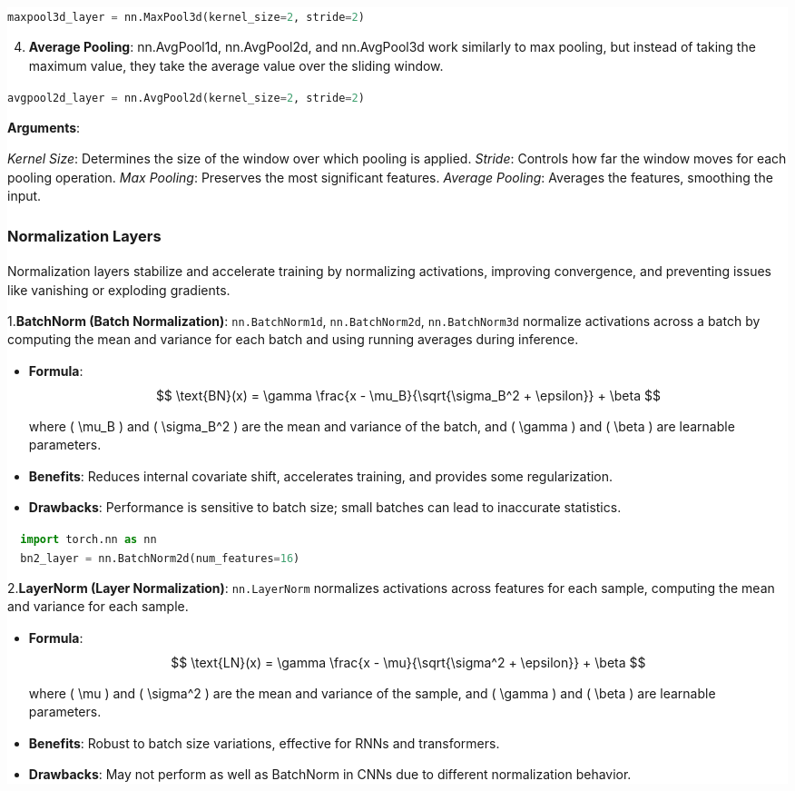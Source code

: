 ```python
maxpool3d_layer = nn.MaxPool3d(kernel_size=2, stride=2)
```

4. __Average Pooling__:
nn.AvgPool1d, nn.AvgPool2d, and nn.AvgPool3d work similarly to max pooling, but instead of taking the maximum value, they take the average value over the sliding window.
  
```python
avgpool2d_layer = nn.AvgPool2d(kernel_size=2, stride=2)
```

__Arguments__:

*Kernel Size*: Determines the size of the window over which pooling is applied.
*Stride*: Controls how far the window moves for each pooling operation.
*Max Pooling*: Preserves the most significant features.
*Average Pooling*: Averages the features, smoothing the input.

### Normalization Layers

Normalization layers stabilize and accelerate training by normalizing activations, improving convergence, and preventing issues like vanishing or exploding gradients.

1.__BatchNorm (Batch Normalization)__: `nn.BatchNorm1d`, `nn.BatchNorm2d`, `nn.BatchNorm3d` normalize activations across a batch by computing the mean and variance for each batch and using running averages during inference.

- __Formula__:  
  $$
  \text{BN}(x) = \gamma \frac{x - \mu_B}{\sqrt{\sigma_B^2 + \epsilon}} + \beta
  $$
  
  where \( \mu_B \) and \( \sigma_B^2 \) are the mean and variance of the batch, and \( \gamma \) and \( \beta \) are learnable parameters.

- __Benefits__: Reduces internal covariate shift, accelerates training, and provides some regularization.
- __Drawbacks__: Performance is sensitive to batch size; small batches can lead to inaccurate statistics.

```python
  import torch.nn as nn
  bn2_layer = nn.BatchNorm2d(num_features=16)
```

2.__LayerNorm (Layer Normalization)__: `nn.LayerNorm` normalizes activations across features for each sample, computing the mean and variance for each sample.

- __Formula__:  
  $$
  \text{LN}(x) = \gamma \frac{x - \mu}{\sqrt{\sigma^2 + \epsilon}} + \beta
  $$
  
  where \( \mu \) and \( \sigma^2 \) are the mean and variance of the sample, and \( \gamma \) and \( \beta \) are learnable parameters.

- __Benefits__: Robust to batch size variations, effective for RNNs and transformers.
- __Drawbacks__: May not perform as well as BatchNorm in CNNs due to different normalization behavior.
